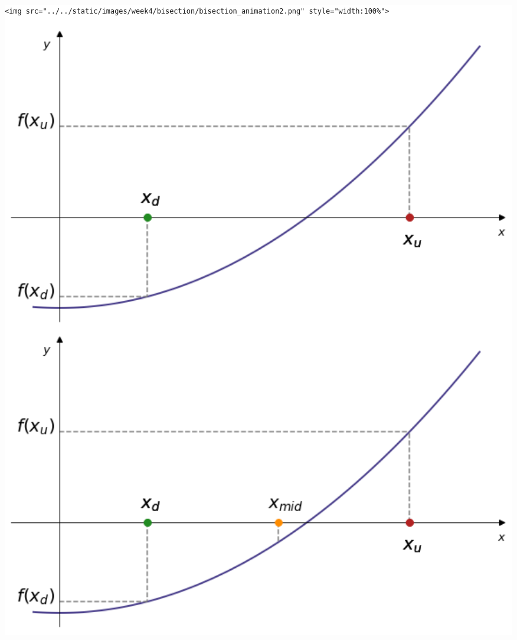     <img src="../../static/images/week4/bisection/bisection_animation2.png" style="width:100%">
  </div>
  <div class="mySlides">
    <img src="../../static/images/week4/bisection/bisection_animation3.png" style="width:100%">
  </div>
  <div class="mySlides">
    <img src="../../static/images/week4/bisection/bisection_animation4.png" style="width:100%">
  </div>
  <div class="mySlides">
